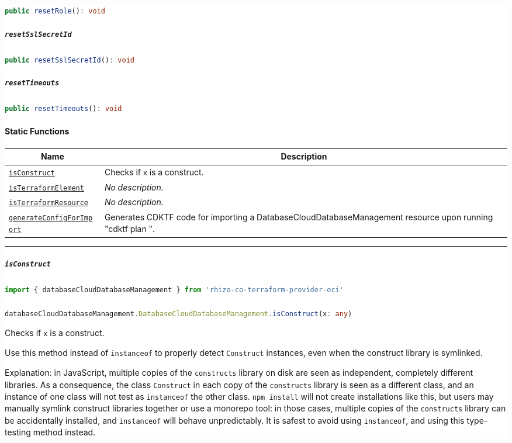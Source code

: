 ```typescript
public resetRole(): void
```

##### `resetSslSecretId` <a name="resetSslSecretId" id="rhizo-co-terraform-provider-oci.databaseCloudDatabaseManagement.DatabaseCloudDatabaseManagement.resetSslSecretId"></a>

```typescript
public resetSslSecretId(): void
```

##### `resetTimeouts` <a name="resetTimeouts" id="rhizo-co-terraform-provider-oci.databaseCloudDatabaseManagement.DatabaseCloudDatabaseManagement.resetTimeouts"></a>

```typescript
public resetTimeouts(): void
```

#### Static Functions <a name="Static Functions" id="Static Functions"></a>

| **Name** | **Description** |
| --- | --- |
| <code><a href="#rhizo-co-terraform-provider-oci.databaseCloudDatabaseManagement.DatabaseCloudDatabaseManagement.isConstruct">isConstruct</a></code> | Checks if `x` is a construct. |
| <code><a href="#rhizo-co-terraform-provider-oci.databaseCloudDatabaseManagement.DatabaseCloudDatabaseManagement.isTerraformElement">isTerraformElement</a></code> | *No description.* |
| <code><a href="#rhizo-co-terraform-provider-oci.databaseCloudDatabaseManagement.DatabaseCloudDatabaseManagement.isTerraformResource">isTerraformResource</a></code> | *No description.* |
| <code><a href="#rhizo-co-terraform-provider-oci.databaseCloudDatabaseManagement.DatabaseCloudDatabaseManagement.generateConfigForImport">generateConfigForImport</a></code> | Generates CDKTF code for importing a DatabaseCloudDatabaseManagement resource upon running "cdktf plan <stack-name>". |

---

##### `isConstruct` <a name="isConstruct" id="rhizo-co-terraform-provider-oci.databaseCloudDatabaseManagement.DatabaseCloudDatabaseManagement.isConstruct"></a>

```typescript
import { databaseCloudDatabaseManagement } from 'rhizo-co-terraform-provider-oci'

databaseCloudDatabaseManagement.DatabaseCloudDatabaseManagement.isConstruct(x: any)
```

Checks if `x` is a construct.

Use this method instead of `instanceof` to properly detect `Construct`
instances, even when the construct library is symlinked.

Explanation: in JavaScript, multiple copies of the `constructs` library on
disk are seen as independent, completely different libraries. As a
consequence, the class `Construct` in each copy of the `constructs` library
is seen as a different class, and an instance of one class will not test as
`instanceof` the other class. `npm install` will not create installations
like this, but users may manually symlink construct libraries together or
use a monorepo tool: in those cases, multiple copies of the `constructs`
library can be accidentally installed, and `instanceof` will behave
unpredictably. It is safest to avoid using `instanceof`, and using
this type-testing method instead.
